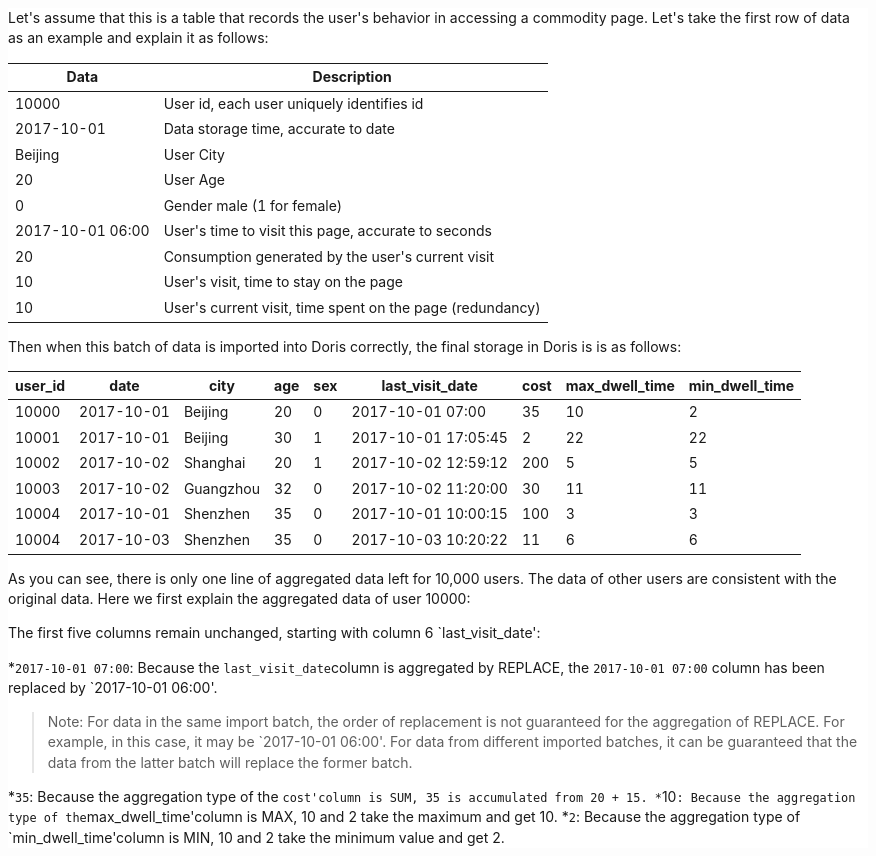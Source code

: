 Let's assume that this is a table that records the user's behavior in accessing a commodity page. Let's take the first row of data as an example and explain it as follows:

| Data | Description|
|---|---|
| 10000 | User id, each user uniquely identifies id|
| 2017-10-01 | Data storage time, accurate to date|
| Beijing | User City|
| 20 | User Age|
| 0 | Gender male (1 for female)|
| 2017-10-01 06:00 | User's time to visit this page, accurate to seconds|
| 20 | Consumption generated by the user's current visit|
| 10 | User's visit, time to stay on the page|
| 10 | User's current visit, time spent on the page (redundancy)|

Then when this batch of data is imported into Doris correctly, the final storage in Doris is is as follows:

|user\_id|date|city|age|sex|last\_visit\_date|cost|max\_dwell\_time|min\_dwell\_time|
|---|---|---|---|---|---|---|---|---|
| 10000 | 2017-10-01 | Beijing | 20 | 0 | 2017-10-01 07:00 | 35 | 10 | 2|
| 10001 | 2017-10-01 | Beijing | 30 | 1 | 2017-10-01 17:05:45 | 2 | 22 | 22|
| 10002 | 2017-10-02 | Shanghai | 20 | 1 | 2017-10-02 12:59:12 | 200 | 5 | 5|
| 10003 | 2017-10-02 | Guangzhou | 32 | 0 | 2017-10-02 11:20:00 | 30 | 11 | 11|
| 10004 | 2017-10-01 | Shenzhen | 35 | 0 | 2017-10-01 10:00:15 | 100 | 3 | 3|
| 10004 | 2017-10-03 | Shenzhen | 35 | 0 | 2017-10-03 10:20:22 | 11 | 6 | 6|

As you can see, there is only one line of aggregated data left for 10,000 users. The data of other users are consistent with the original data. Here we first explain the aggregated data of user 10000:

The first five columns remain unchanged, starting with column 6 `last_visit_date':

*`2017-10-01 07:00`: Because the `last_visit_date`column is aggregated by REPLACE, the `2017-10-01 07:00` column has been replaced by `2017-10-01 06:00'.
> Note: For data in the same import batch, the order of replacement is not guaranteed for the aggregation of REPLACE. For example, in this case, it may be `2017-10-01 06:00'. For data from different imported batches, it can be guaranteed that the data from the latter batch will replace the former batch.

*`35`: Because the aggregation type of the `cost'column is SUM, 35 is accumulated from 20 + 15.
*`10`: Because the aggregation type of the`max_dwell_time'column is MAX, 10 and 2 take the maximum and get 10.
*`2`: Because the aggregation type of `min_dwell_time'column is MIN, 10 and 2 take the minimum value and get 2.
